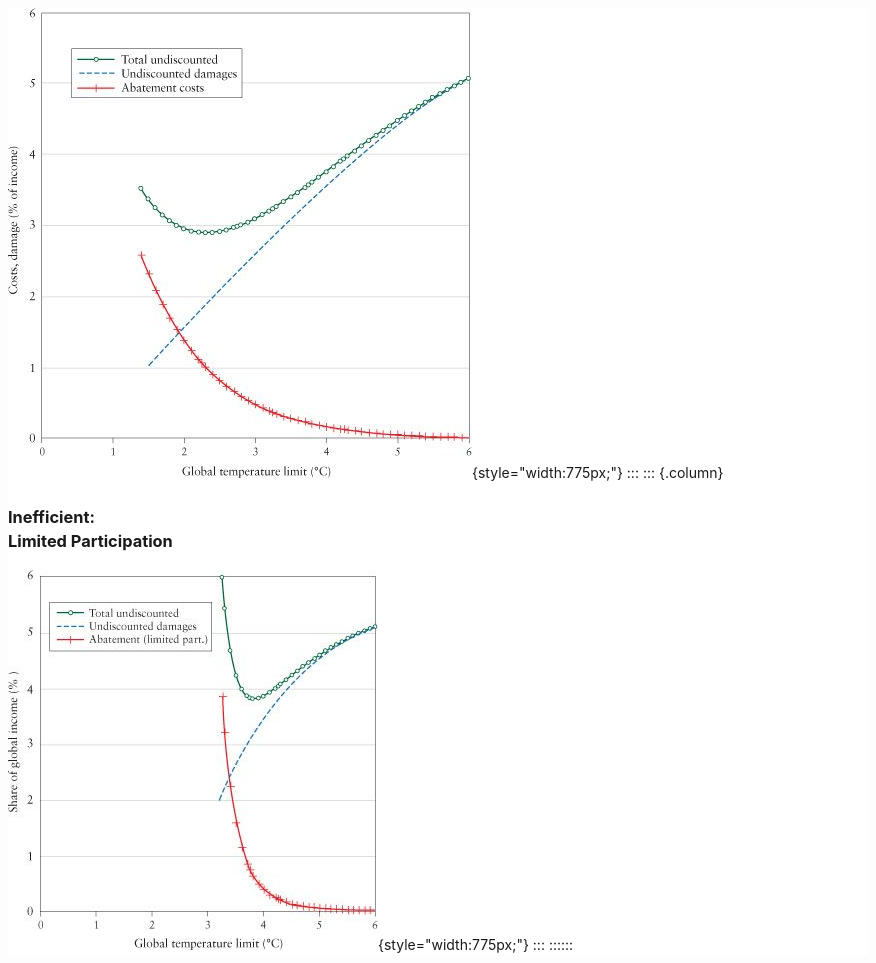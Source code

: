 ![100% efficient policy](assets/images/00037.jpeg){style="width:775px;"}
:::
::: {.column}
### Inefficient:<br/>Limited Participation

![limited-participation policy](assets/images/00038.jpeg){style="width:775px;"}
:::
::::::
